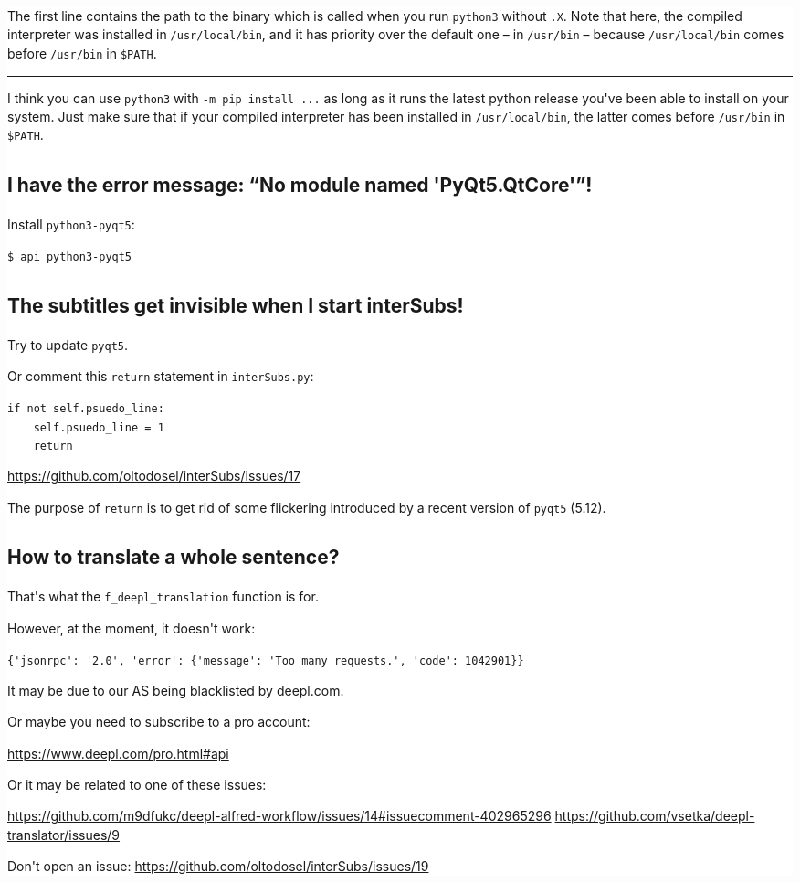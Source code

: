The first  line contains the  path to  the binary which  is called when  you run
`python3` without `.X`.
Note that here, the compiled  interpreter was installed in `/usr/local/bin`, and
it has priority over the default  one – in `/usr/bin` – because `/usr/local/bin`
comes before `/usr/bin` in `$PATH`.

---

I think you can  use `python3` with `-m pip install ...` as  long as it runs the
latest python release you've been able to install on your system.
Just  make  sure  that  if  your compiled  interpreter  has  been  installed  in
`/usr/local/bin`, the latter comes before `/usr/bin` in `$PATH`.

##
## I have the error message: “No module named 'PyQt5.QtCore'”!

Install `python3-pyqt5`:

    $ api python3-pyqt5

## The subtitles get invisible when I start interSubs!

Try to update `pyqt5`.

Or comment this `return` statement in `interSubs.py`:

    if not self.psuedo_line:
        self.psuedo_line = 1
        return

<https://github.com/oltodosel/interSubs/issues/17>

The purpose of `return` is to get  rid of some flickering introduced by a recent
version of `pyqt5` (5.12).

## How to translate a whole sentence?

That's what the `f_deepl_translation` function is for.

However, at the moment, it doesn't work:

    {'jsonrpc': '2.0', 'error': {'message': 'Too many requests.', 'code': 1042901}}

It may be due to our AS being blacklisted by [deepl.com](https://www.deepl.com/translator).

Or maybe you need to subscribe to a pro account:

<https://www.deepl.com/pro.html#api>

Or it may be related to one of these issues:

<https://github.com/m9dfukc/deepl-alfred-workflow/issues/14#issuecomment-402965296>
<https://github.com/vsetka/deepl-translator/issues/9>

Don't open an issue: <https://github.com/oltodosel/interSubs/issues/19>

